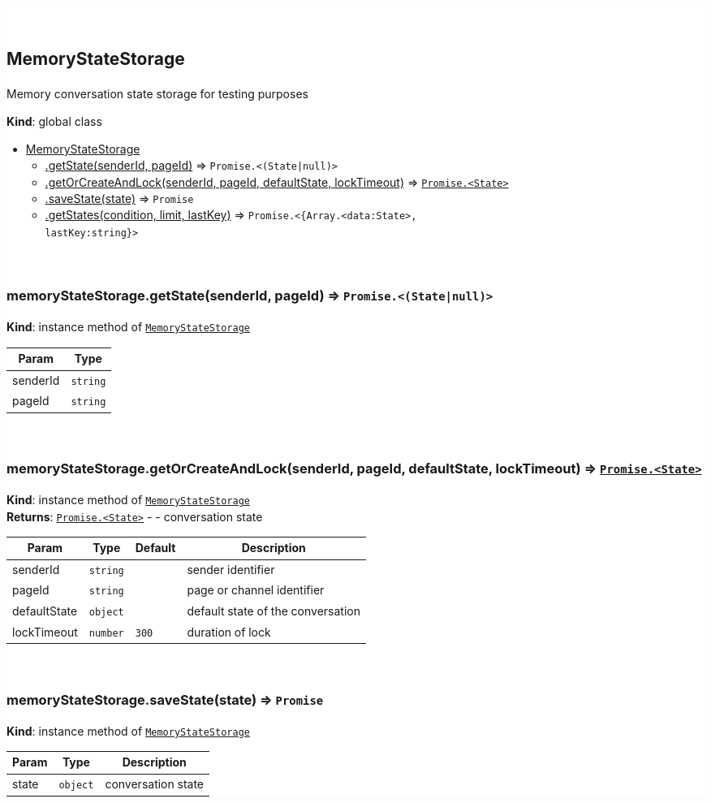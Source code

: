 <div id="MemoryStateStorage">&nbsp;</div>

## MemoryStateStorage
Memory conversation state storage for testing purposes

**Kind**: global class  

* [MemoryStateStorage](#MemoryStateStorage)
    * [.getState(senderId, pageId)](#MemoryStateStorage_getState) ⇒ <code>Promise.&lt;(State\|null)&gt;</code>
    * [.getOrCreateAndLock(senderId, pageId, defaultState, lockTimeout)](#MemoryStateStorage_getOrCreateAndLock) ⇒ [<code>Promise.&lt;State&gt;</code>](#State)
    * [.saveState(state)](#MemoryStateStorage_saveState) ⇒ <code>Promise</code>
    * [.getStates(condition, limit, lastKey)](#MemoryStateStorage_getStates) ⇒ <code>Promise.&lt;{Array.&lt;data:State&gt;, lastKey:string}&gt;</code>

<div id="MemoryStateStorage_getState">&nbsp;</div>

### memoryStateStorage.getState(senderId, pageId) ⇒ <code>Promise.&lt;(State\|null)&gt;</code>
**Kind**: instance method of [<code>MemoryStateStorage</code>](#MemoryStateStorage)  

| Param | Type |
| --- | --- |
| senderId | <code>string</code> | 
| pageId | <code>string</code> | 

<div id="MemoryStateStorage_getOrCreateAndLock">&nbsp;</div>

### memoryStateStorage.getOrCreateAndLock(senderId, pageId, defaultState, lockTimeout) ⇒ [<code>Promise.&lt;State&gt;</code>](#State)
**Kind**: instance method of [<code>MemoryStateStorage</code>](#MemoryStateStorage)  
**Returns**: [<code>Promise.&lt;State&gt;</code>](#State) - - conversation state  

| Param | Type | Default | Description |
| --- | --- | --- | --- |
| senderId | <code>string</code> |  | sender identifier |
| pageId | <code>string</code> |  | page or channel identifier |
| defaultState | <code>object</code> |  | default state of the conversation |
| lockTimeout | <code>number</code> | <code>300</code> | duration of lock |

<div id="MemoryStateStorage_saveState">&nbsp;</div>

### memoryStateStorage.saveState(state) ⇒ <code>Promise</code>
**Kind**: instance method of [<code>MemoryStateStorage</code>](#MemoryStateStorage)  

| Param | Type | Description |
| --- | --- | --- |
| state | <code>object</code> | conversation state |
